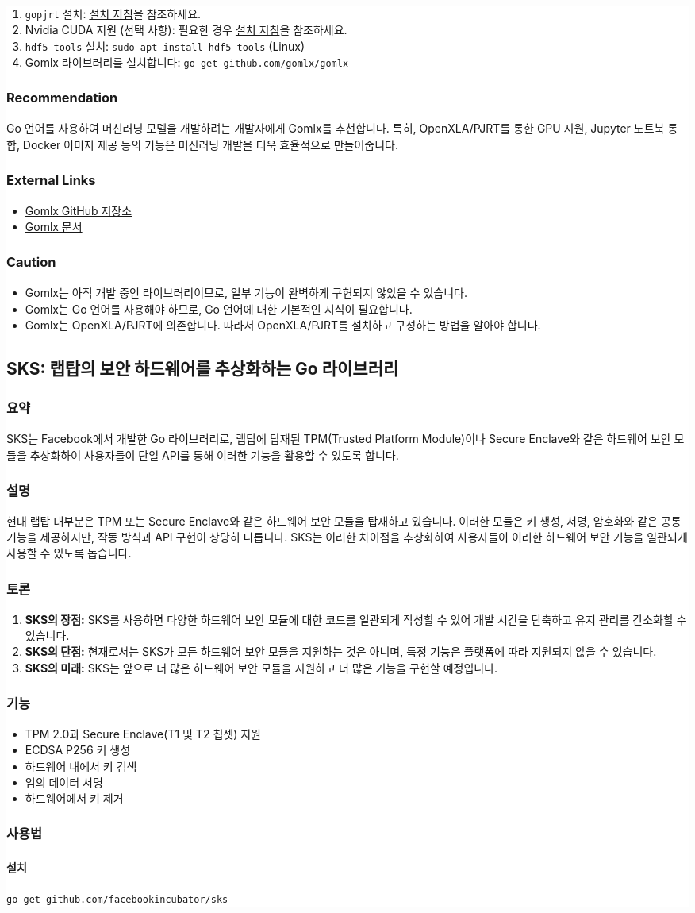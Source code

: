 1. `gopjrt` 설치: [설치 지침](https://github.com/gomlx/gopjrt?#installing)을 참조하세요.
2. Nvidia CUDA 지원 (선택 사항): 필요한 경우 [설치 지침](https://github.com/gomlx/gopjrt?#installing)을 참조하세요.
3. `hdf5-tools` 설치: `sudo apt install hdf5-tools` (Linux)
4. Gomlx 라이브러리를 설치합니다: `go get github.com/gomlx/gomlx`

### Recommendation

Go 언어를 사용하여 머신러닝 모델을 개발하려는 개발자에게 Gomlx를 추천합니다. 특히, OpenXLA/PJRT를 통한 GPU 지원, Jupyter 노트북 통합, Docker 이미지 제공 등의 기능은 머신러닝 개발을 더욱 효율적으로 만들어줍니다.

### External Links

- [Gomlx GitHub 저장소](https://github.com/gomlx/gomlx)
- [Gomlx 문서](https://gomlx.dev/)

### Caution

- Gomlx는 아직 개발 중인 라이브러리이므로, 일부 기능이 완벽하게 구현되지 않았을 수 있습니다.
- Gomlx는 Go 언어를 사용해야 하므로, Go 언어에 대한 기본적인 지식이 필요합니다.
- Gomlx는 OpenXLA/PJRT에 의존합니다. 따라서 OpenXLA/PJRT를 설치하고 구성하는 방법을 알아야 합니다.

## SKS: 랩탑의 보안 하드웨어를 추상화하는 Go 라이브러리

### 요약

SKS는 Facebook에서 개발한 Go 라이브러리로, 랩탑에 탑재된 TPM(Trusted Platform Module)이나 Secure Enclave와 같은 하드웨어 보안 모듈을 추상화하여 사용자들이 단일 API를 통해 이러한 기능을 활용할 수 있도록 합니다. 

### 설명

현대 랩탑 대부분은 TPM 또는 Secure Enclave와 같은 하드웨어 보안 모듈을 탑재하고 있습니다. 이러한 모듈은 키 생성, 서명, 암호화와 같은 공통 기능을 제공하지만, 작동 방식과 API 구현이 상당히 다릅니다. SKS는 이러한 차이점을 추상화하여 사용자들이 이러한 하드웨어 보안 기능을 일관되게 사용할 수 있도록 돕습니다.

### 토론

1. **SKS의 장점:** SKS를 사용하면 다양한 하드웨어 보안 모듈에 대한 코드를 일관되게 작성할 수 있어 개발 시간을 단축하고 유지 관리를 간소화할 수 있습니다.
2. **SKS의 단점:** 현재로서는 SKS가 모든 하드웨어 보안 모듈을 지원하는 것은 아니며, 특정 기능은 플랫폼에 따라 지원되지 않을 수 있습니다.
3. **SKS의 미래:** SKS는 앞으로 더 많은 하드웨어 보안 모듈을 지원하고 더 많은 기능을 구현할 예정입니다.

### 기능

- TPM 2.0과 Secure Enclave(T1 및 T2 칩셋) 지원
- ECDSA P256 키 생성
- 하드웨어 내에서 키 검색
- 임의 데이터 서명
- 하드웨어에서 키 제거

### 사용법

#### 설치

```bash
go get github.com/facebookincubator/sks
```
